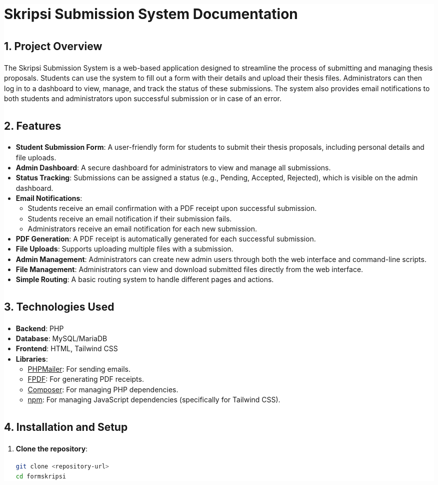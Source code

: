 # Skripsi Submission System Documentation

## 1. Project Overview

The Skripsi Submission System is a web-based application designed to streamline the process of submitting and managing thesis proposals. Students can use the system to fill out a form with their details and upload their thesis files. Administrators can then log in to a dashboard to view, manage, and track the status of these submissions. The system also provides email notifications to both students and administrators upon successful submission or in case of an error.

## 2. Features

*   **Student Submission Form**: A user-friendly form for students to submit their thesis proposals, including personal details and file uploads.
*   **Admin Dashboard**: A secure dashboard for administrators to view and manage all submissions.
*   **Status Tracking**: Submissions can be assigned a status (e.g., Pending, Accepted, Rejected), which is visible on the admin dashboard.
*   **Email Notifications**:
    *   Students receive an email confirmation with a PDF receipt upon successful submission.
    *   Students receive an email notification if their submission fails.
    *   Administrators receive an email notification for each new submission.
*   **PDF Generation**: A PDF receipt is automatically generated for each successful submission.
*   **File Uploads**: Supports uploading multiple files with a submission.
*   **Admin Management**: Administrators can create new admin users through both the web interface and command-line scripts.
*   **File Management**: Administrators can view and download submitted files directly from the web interface.
*   **Simple Routing**: A basic routing system to handle different pages and actions.

## 3. Technologies Used

*   **Backend**: PHP
*   **Database**: MySQL/MariaDB
*   **Frontend**: HTML, Tailwind CSS
*   **Libraries**:
    *   [PHPMailer](https://github.com/PHPMailer/PHPMailer): For sending emails.
    *   [FPDF](http://www.fpdf.org/): For generating PDF receipts.
    *   [Composer](https://getcomposer.org/): For managing PHP dependencies.
    *   [npm](https://www.npmjs.com/): For managing JavaScript dependencies (specifically for Tailwind CSS).

## 4. Installation and Setup

1.  **Clone the repository**:
    ```bash
    git clone <repository-url>
    cd formskripsi
    ```
